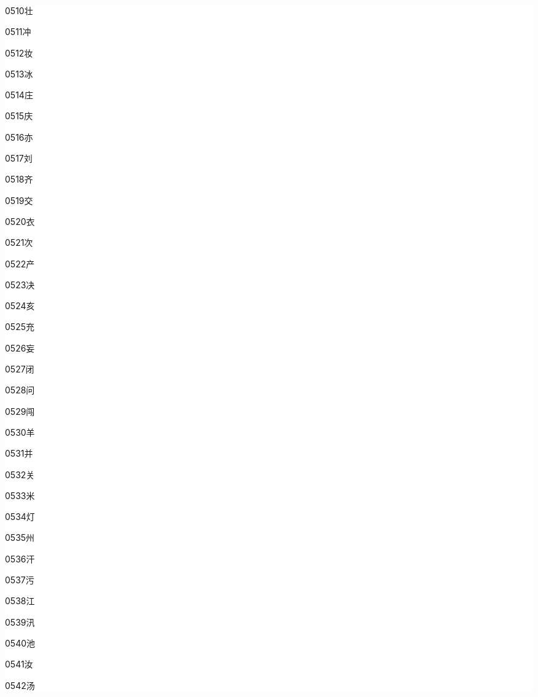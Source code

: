 0510壮

0511冲

0512妆

0513冰

0514庄

0515庆

0516亦

0517刘

0518齐

0519交

0520衣

0521次

0522产

0523决

0524亥

0525充

0526妄

0527闭

0528问

0529闯

0530羊

0531并

0532关

0533米

0534灯

0535州

0536汗

0537污

0538江

0539汛

0540池

0541汝

0542汤
